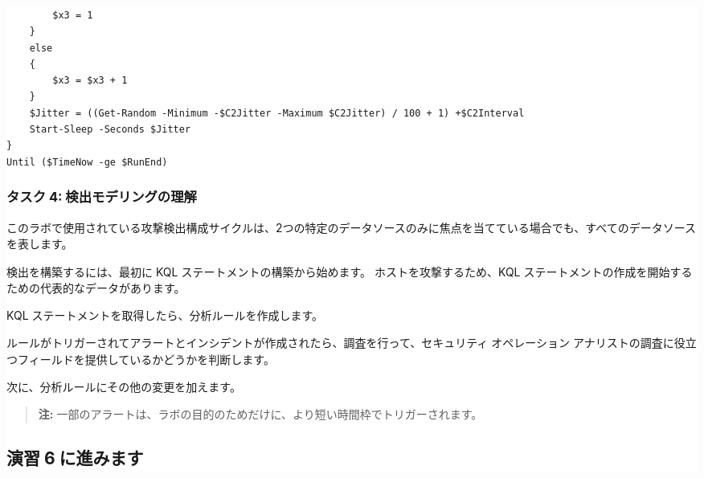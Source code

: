 ```
        $x3 = 1
    }
    else
    {
        $x3 = $x3 + 1
    }
    $Jitter = ((Get-Random -Minimum -$C2Jitter -Maximum $C2Jitter) / 100 + 1) +$C2Interval
    Start-Sleep -Seconds $Jitter
}
Until ($TimeNow -ge $RunEnd)
```

### タスク 4: 検出モデリングの理解

このラボで使用されている攻撃検出構成サイクルは、2つの特定のデータソースのみに焦点を当てている場合でも、すべてのデータソースを表します。

検出を構築するには、最初に KQL ステートメントの構築から始めます。 ホストを攻撃するため、KQL ステートメントの作成を開始するための代表的なデータがあります。

KQL ステートメントを取得したら、分析ルールを作成します。

ルールがトリガーされてアラートとインシデントが作成されたら、調査を行って、セキュリティ オペレーション アナリストの調査に役立つフィールドを提供しているかどうかを判断します。

次に、分析ルールにその他の変更を加えます。

>**注:**  一部のアラートは、ラボの目的のためだけに、より短い時間枠でトリガーされます。

## 演習 6 に進みます

